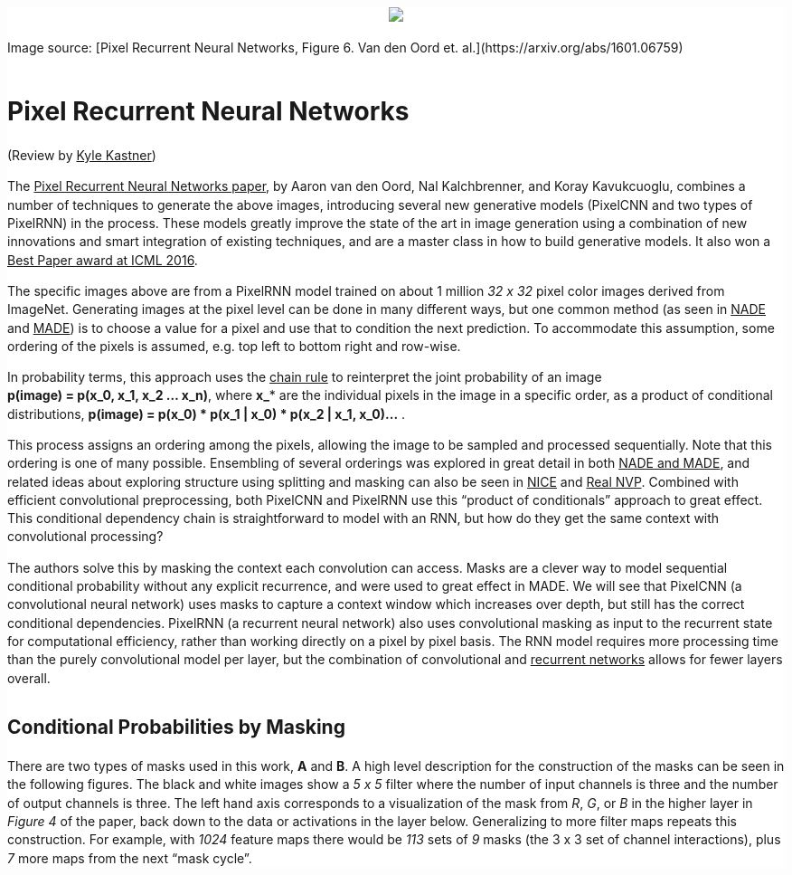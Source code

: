 <p align="center">
  <img src="assets/pixelrnn_figure6.png">
</p>
Image source: [Pixel Recurrent Neural Networks, Figure 6. Van den Oord et. al.](https://arxiv.org/abs/1601.06759)

Pixel Recurrent Neural Networks
===============================
(Review by [Kyle Kastner](https://github.com/kastnerkyle))

The [Pixel Recurrent Neural Networks paper](https://arxiv.org/abs/1601.06759), by Aaron van den Oord, Nal Kalchbrenner, and Koray Kavukcuoglu, combines a number of techniques to generate the above images, introducing several new generative models (PixelCNN and two types of PixelRNN) in the process. These models greatly improve the state of the art in image generation using a combination of new innovations and smart integration of existing techniques, and are a master class in how to build generative models. It also won a [Best Paper award at ICML 2016](http://icml.cc/2016/?page_id=2009).

The specific images above are from a PixelRNN model trained on about 1 million *32 x 32* pixel color images derived from ImageNet. Generating images at the pixel level can be done in many different ways, but one common method (as seen in [NADE](http://www.dmi.usherb.ca/~larocheh/publications/aistats2011_nade.pdf) and [MADE](https://arxiv.org/abs/1502.03509)) is to choose a value for a pixel and use that to condition the next prediction. To accommodate this assumption, some ordering of the pixels is assumed, e.g. top left to bottom right and row-wise.

In probability terms, this approach uses the [chain rule](https://en.wikipedia.org/wiki/Chain_rule_(probability)) to reinterpret the joint probability of an image<br>
**p(image) = p(x_0, x_1, x_2 … x_n)**, where **x_*** are the individual pixels in the image in a specific order,
as a product of conditional distributions, **p(image) = p(x_0) * p(x_1 | x_0) * p(x_2 | x_1, x_0)...** .

This process assigns an ordering among the pixels, allowing the image to be sampled and processed sequentially. Note that this ordering is one of many possible. Ensembling of several orderings was explored in great detail in both [NADE and MADE](http://videolectures.net/deeplearning2015_larochelle_deep_learning/), and related ideas about exploring structure using splitting and masking can also be seen in [NICE](https://arxiv.org/abs/1410.8516) and [Real NVP](https://arxiv.org/abs/1605.08803). Combined with efficient convolutional preprocessing, both PixelCNN and PixelRNN use this “product of conditionals” approach to great effect. This conditional dependency chain is straightforward to model with an RNN, but how do they get the same context with convolutional processing?

The authors solve this by masking the context each convolution can access. Masks are a clever way to model sequential conditional probability without any explicit recurrence, and were used to great effect in MADE. We will see that PixelCNN (a convolutional neural network) uses masks to capture a context window which increases over depth, but still has the correct conditional dependencies. PixelRNN (a recurrent neural network) also uses convolutional masking as input to the recurrent state for computational efficiency, rather than working directly on a pixel by pixel basis. The RNN model requires more processing time than the purely convolutional model per layer, but the combination of convolutional and [recurrent networks](http://www.deeplearningbook.org/contents/rnn.html) allows for fewer layers overall.

Conditional Probabilities by Masking
------------------------------------

There are two types of masks used in this work, **A** and **B**. A high level description for the construction of the masks can be seen in the following figures. The black and white images show a *5 x 5* filter where the number of input channels is three and the number of output channels is three. The left hand axis corresponds to a visualization of the mask from *R*, *G*, or *B* in the higher layer in *Figure 4* of the paper, back down to the data or activations in the layer below. Generalizing to more filter maps repeats this construction. For example, with *1024* feature maps there would be *113* sets of *9* masks (the 3 x 3 set of channel interactions), plus *7* more maps from the next “mask cycle”.
